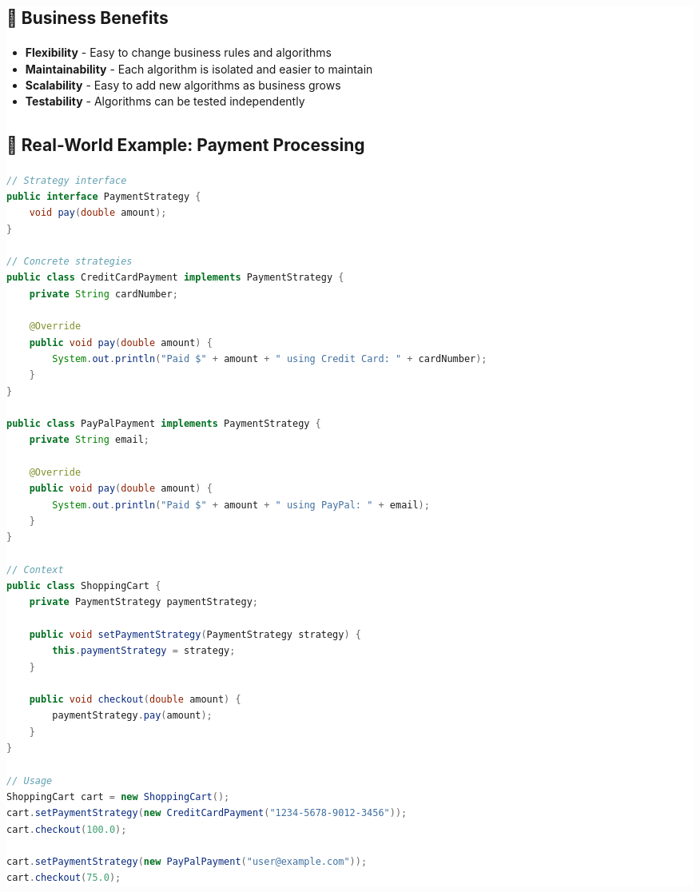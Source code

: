 ## 💼 Business Benefits

- **Flexibility** - Easy to change business rules and algorithms
- **Maintainability** - Each algorithm is isolated and easier to maintain
- **Scalability** - Easy to add new algorithms as business grows
- **Testability** - Algorithms can be tested independently

## 🚀 Real-World Example: Payment Processing

```java
// Strategy interface
public interface PaymentStrategy {
    void pay(double amount);
}

// Concrete strategies
public class CreditCardPayment implements PaymentStrategy {
    private String cardNumber;

    @Override
    public void pay(double amount) {
        System.out.println("Paid $" + amount + " using Credit Card: " + cardNumber);
    }
}

public class PayPalPayment implements PaymentStrategy {
    private String email;

    @Override
    public void pay(double amount) {
        System.out.println("Paid $" + amount + " using PayPal: " + email);
    }
}

// Context
public class ShoppingCart {
    private PaymentStrategy paymentStrategy;

    public void setPaymentStrategy(PaymentStrategy strategy) {
        this.paymentStrategy = strategy;
    }

    public void checkout(double amount) {
        paymentStrategy.pay(amount);
    }
}

// Usage
ShoppingCart cart = new ShoppingCart();
cart.setPaymentStrategy(new CreditCardPayment("1234-5678-9012-3456"));
cart.checkout(100.0);

cart.setPaymentStrategy(new PayPalPayment("user@example.com"));
cart.checkout(75.0);
```
